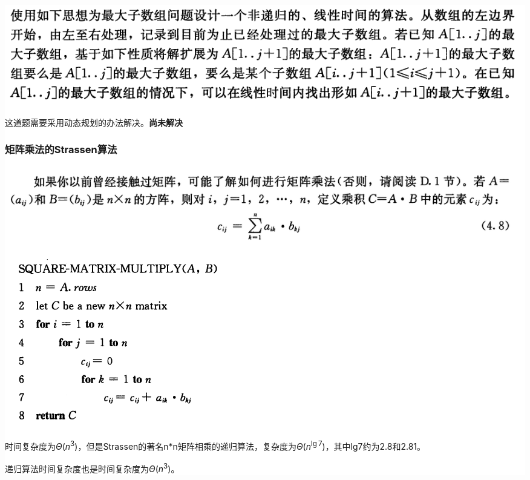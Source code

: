![image-20210310184325798](%E3%80%8A%E7%AE%97%E6%B3%95%E5%AF%BC%E8%AE%BA%E3%80%8B%E9%98%85%E8%AF%BB%E7%AC%94%E8%AE%B0.assets/image-20210310184325798.png)

这道题需要采用动态规划的办法解决。**尚未解决**

### 矩阵乘法的Strassen算法

![image-20210310184928910](%E3%80%8A%E7%AE%97%E6%B3%95%E5%AF%BC%E8%AE%BA%E3%80%8B%E9%98%85%E8%AF%BB%E7%AC%94%E8%AE%B0.assets/image-20210310184928910.png)

![image-20210310184941419](%E3%80%8A%E7%AE%97%E6%B3%95%E5%AF%BC%E8%AE%BA%E3%80%8B%E9%98%85%E8%AF%BB%E7%AC%94%E8%AE%B0.assets/image-20210310184941419.png)

时间复杂度为$\Theta\left(n^{3}\right)$，但是Strassen的著名n*n矩阵相乘的递归算法，复杂度为$\Theta\left(n^{\lg 7}\right)$，其中lg7约为2.8和2.81。

 递归算法时间复杂度也是时间复杂度为$\Theta\left(n^{3}\right)$。
